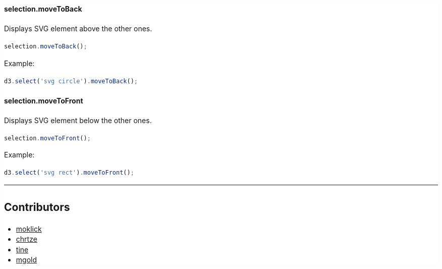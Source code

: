#### selection.moveToBack

Displays SVG element above the other ones.

```javascript
selection.moveToBack();
```

Example:

```javascript
d3.select('svg circle').moveToBack();
```

#### selection.moveToFront

Displays SVG element below the other ones.

```javascript
selection.moveToFront();
```

Example:

```javascript
d3.select('svg rect').moveToFront();
```


----

## Contributors

* [moklick](http://www.twitter.com/moklick)
* [chrtze](http://www.twitter.com/chrtze)
* [tine](https://twitter.com/errorroutine)
* [mgold](http://github.com/mgold)
